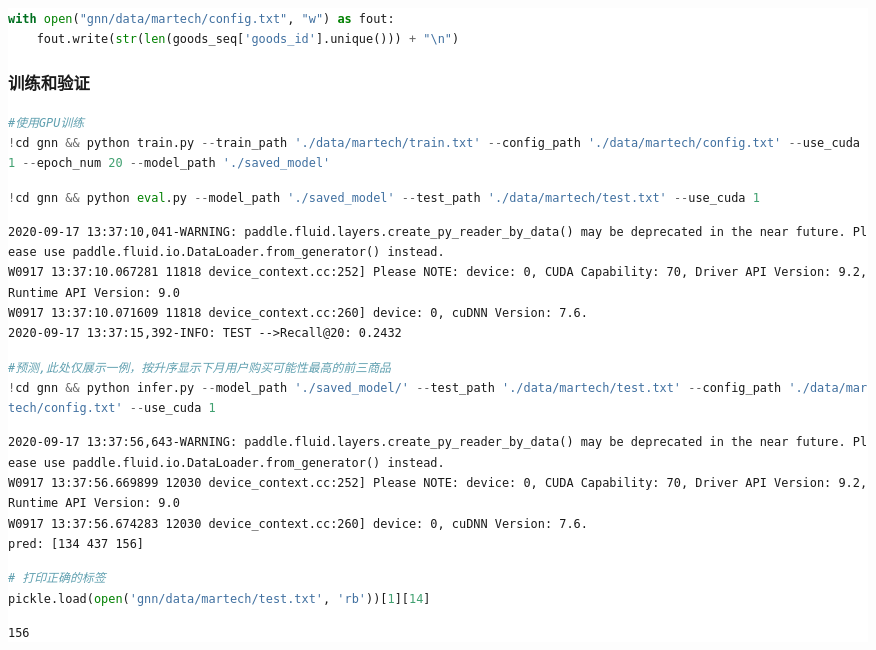 
```python
with open("gnn/data/martech/config.txt", "w") as fout:
    fout.write(str(len(goods_seq['goods_id'].unique())) + "\n")
```

### 训练和验证


```python
#使用GPU训练
!cd gnn && python train.py --train_path './data/martech/train.txt' --config_path './data/martech/config.txt' --use_cuda 1 --epoch_num 20 --model_path './saved_model'
```


```python
!cd gnn && python eval.py --model_path './saved_model' --test_path './data/martech/test.txt' --use_cuda 1
```

    2020-09-17 13:37:10,041-WARNING: paddle.fluid.layers.create_py_reader_by_data() may be deprecated in the near future. Please use paddle.fluid.io.DataLoader.from_generator() instead.
    W0917 13:37:10.067281 11818 device_context.cc:252] Please NOTE: device: 0, CUDA Capability: 70, Driver API Version: 9.2, Runtime API Version: 9.0
    W0917 13:37:10.071609 11818 device_context.cc:260] device: 0, cuDNN Version: 7.6.
    2020-09-17 13:37:15,392-INFO: TEST -->Recall@20: 0.2432



```python
#预测,此处仅展示一例，按升序显示下月用户购买可能性最高的前三商品
!cd gnn && python infer.py --model_path './saved_model/' --test_path './data/martech/test.txt' --config_path './data/martech/config.txt' --use_cuda 1
```

    2020-09-17 13:37:56,643-WARNING: paddle.fluid.layers.create_py_reader_by_data() may be deprecated in the near future. Please use paddle.fluid.io.DataLoader.from_generator() instead.
    W0917 13:37:56.669899 12030 device_context.cc:252] Please NOTE: device: 0, CUDA Capability: 70, Driver API Version: 9.2, Runtime API Version: 9.0
    W0917 13:37:56.674283 12030 device_context.cc:260] device: 0, cuDNN Version: 7.6.
    pred: [134 437 156]



```python
# 打印正确的标签
pickle.load(open('gnn/data/martech/test.txt', 'rb'))[1][14]
```




    156


